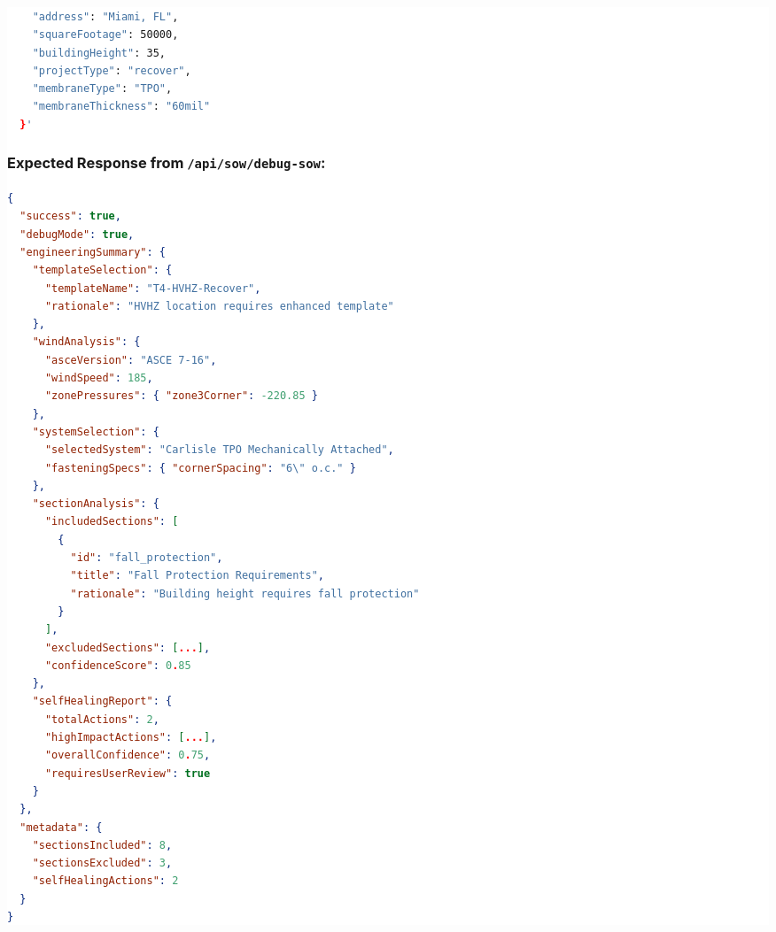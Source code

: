 ```bash
    "address": "Miami, FL", 
    "squareFootage": 50000,
    "buildingHeight": 35,
    "projectType": "recover",
    "membraneType": "TPO",
    "membraneThickness": "60mil"
  }'
```

### Expected Response from `/api/sow/debug-sow`:
```json
{
  "success": true,
  "debugMode": true,
  "engineeringSummary": {
    "templateSelection": {
      "templateName": "T4-HVHZ-Recover",
      "rationale": "HVHZ location requires enhanced template"
    },
    "windAnalysis": {
      "asceVersion": "ASCE 7-16", 
      "windSpeed": 185,
      "zonePressures": { "zone3Corner": -220.85 }
    },
    "systemSelection": {
      "selectedSystem": "Carlisle TPO Mechanically Attached",
      "fasteningSpecs": { "cornerSpacing": "6\" o.c." }
    },
    "sectionAnalysis": {
      "includedSections": [
        {
          "id": "fall_protection",
          "title": "Fall Protection Requirements",
          "rationale": "Building height requires fall protection"
        }
      ],
      "excludedSections": [...],
      "confidenceScore": 0.85
    },
    "selfHealingReport": {
      "totalActions": 2,
      "highImpactActions": [...],
      "overallConfidence": 0.75,
      "requiresUserReview": true
    }
  },
  "metadata": {
    "sectionsIncluded": 8,
    "sectionsExcluded": 3, 
    "selfHealingActions": 2
  }
}
```

